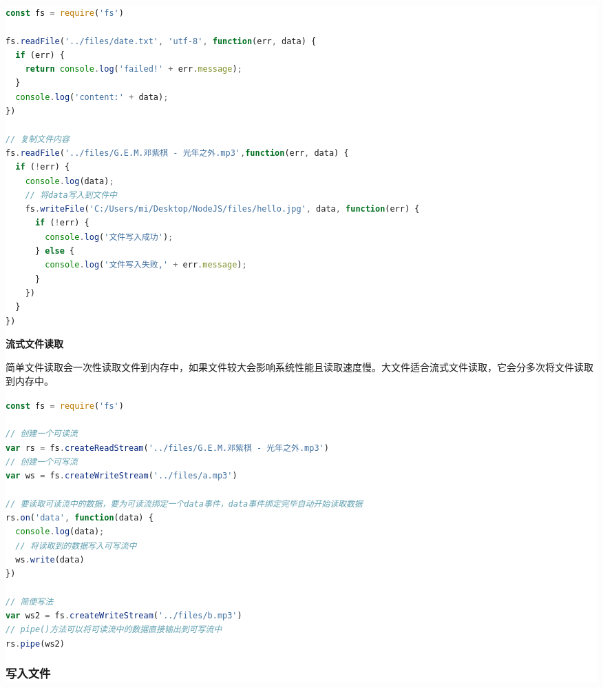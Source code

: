 ```javascript
const fs = require('fs')

fs.readFile('../files/date.txt', 'utf-8', function(err, data) {
  if (err) {
    return console.log('failed!' + err.message);
  }
  console.log('content:' + data);
})

// 复制文件内容
fs.readFile('../files/G.E.M.邓紫棋 - 光年之外.mp3',function(err, data) {
  if (!err) {
    console.log(data);
    // 将data写入到文件中
    fs.writeFile('C:/Users/mi/Desktop/NodeJS/files/hello.jpg', data, function(err) {
      if (!err) {
        console.log('文件写入成功');
      } else {
        console.log('文件写入失败,' + err.message);
      }
    })
  }
})
```

**流式文件读取**

简单文件读取会一次性读取文件到内存中，如果文件较大会影响系统性能且读取速度慢。大文件适合流式文件读取，它会分多次将文件读取到内存中。

```javascript
const fs = require('fs')

// 创建一个可读流
var rs = fs.createReadStream('../files/G.E.M.邓紫棋 - 光年之外.mp3')
// 创建一个可写流
var ws = fs.createWriteStream('../files/a.mp3')

// 要读取可读流中的数据，要为可读流绑定一个data事件，data事件绑定完毕自动开始读取数据
rs.on('data', function(data) {
  console.log(data);
  // 将读取到的数据写入可写流中
  ws.write(data)
})

// 简便写法
var ws2 = fs.createWriteStream('../files/b.mp3')
// pipe()方法可以将可读流中的数据直接输出到可写流中
rs.pipe(ws2)
```

### 写入文件
